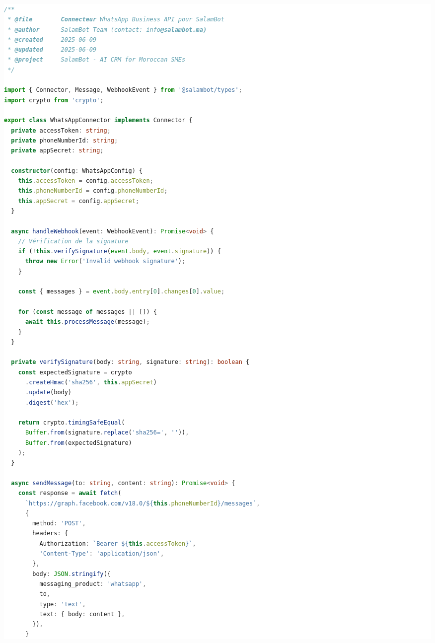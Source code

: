 ```typescript
/**
 * @file        Connecteur WhatsApp Business API pour SalamBot
 * @author      SalamBot Team (contact: info@salambot.ma)
 * @created     2025-06-09
 * @updated     2025-06-09
 * @project     SalamBot - AI CRM for Moroccan SMEs
 */

import { Connector, Message, WebhookEvent } from '@salambot/types';
import crypto from 'crypto';

export class WhatsAppConnector implements Connector {
  private accessToken: string;
  private phoneNumberId: string;
  private appSecret: string;

  constructor(config: WhatsAppConfig) {
    this.accessToken = config.accessToken;
    this.phoneNumberId = config.phoneNumberId;
    this.appSecret = config.appSecret;
  }

  async handleWebhook(event: WebhookEvent): Promise<void> {
    // Vérification de la signature
    if (!this.verifySignature(event.body, event.signature)) {
      throw new Error('Invalid webhook signature');
    }

    const { messages } = event.body.entry[0].changes[0].value;

    for (const message of messages || []) {
      await this.processMessage(message);
    }
  }

  private verifySignature(body: string, signature: string): boolean {
    const expectedSignature = crypto
      .createHmac('sha256', this.appSecret)
      .update(body)
      .digest('hex');

    return crypto.timingSafeEqual(
      Buffer.from(signature.replace('sha256=', '')),
      Buffer.from(expectedSignature)
    );
  }

  async sendMessage(to: string, content: string): Promise<void> {
    const response = await fetch(
      `https://graph.facebook.com/v18.0/${this.phoneNumberId}/messages`,
      {
        method: 'POST',
        headers: {
          Authorization: `Bearer ${this.accessToken}`,
          'Content-Type': 'application/json',
        },
        body: JSON.stringify({
          messaging_product: 'whatsapp',
          to,
          type: 'text',
          text: { body: content },
        }),
      }
```